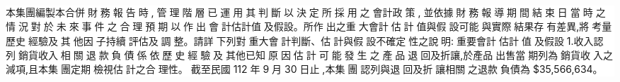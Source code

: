 本集團編製本合併 財 務 報 告 時 , 管 理 階 層 已 運 用 其 判 斷 以 決 定 所 採 用 之 會計政 策 , 並依據 財 務 報 導 期 間 結 束 日 當 時 之 情 況 對 於 未 來 事 件 之 合 理 預 期 以 作 出 會 計估計值 及假設。所作 出之重 大會計 估 計 值與假 設可能 與實際 結果存 有差異,將 考量歷史 經驗及 其 他因 子持續 評估及 調 整。請詳 下列對 重大會 計判斷、估 計與假 設不確定 性之說 明: 重要會計 估計 值 及假設 1.收入認 列 銷貨收入 相 關 退 款 負 債 係 依 歷 史 經 驗 及 其他已知 原 因 估 計 可 能 發 生 之 產 品 退 回及折讓,於產品 出售當 期列為 銷貨收 入之減項,且本集 團定期 檢視估 計之合 理性。 截至民國 112 年 9 月 30 日止 ,本集 團 認列與退 回及折 讓相關 之退款 負債為 $35,566,634。